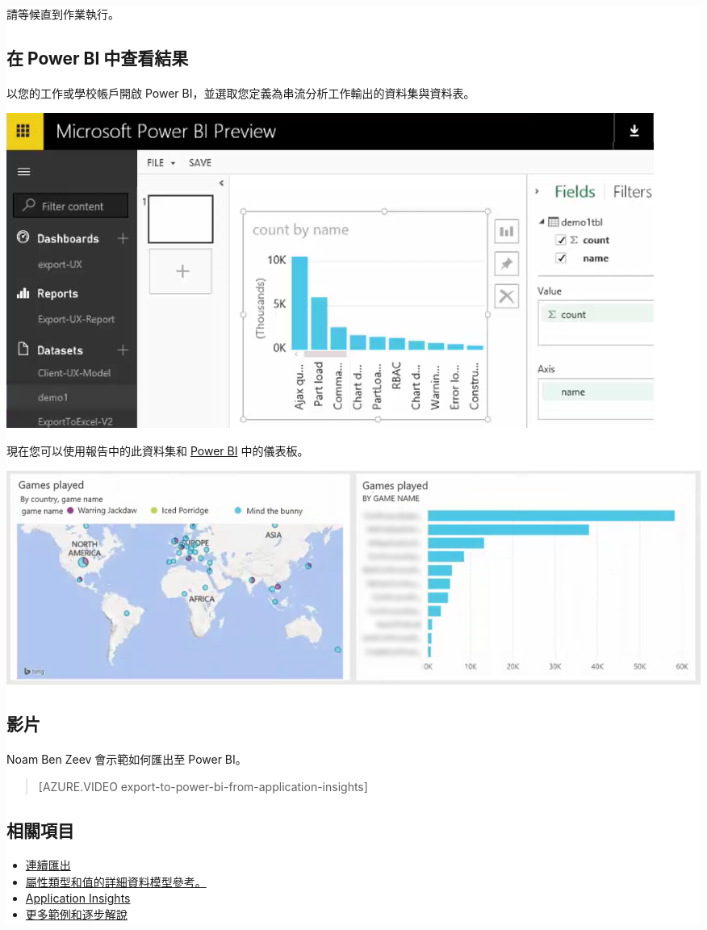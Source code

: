 請等候直到作業執行。

## 在 Power BI 中查看結果

以您的工作或學校帳戶開啟 Power BI，並選取您定義為串流分析工作輸出的資料集與資料表。

![在 Power BI 中，選取您的資料集和欄位。](./media/app-insights-export-power-bi/200.png)

現在您可以使用報告中的此資料集和 [Power BI](https://powerbi.microsoft.com) 中的儀表板。


![在 Power BI 中，選取您的資料集和欄位。](./media/app-insights-export-power-bi/210.png)

## 影片

Noam Ben Zeev 會示範如何匯出至 Power BI。

> [AZURE.VIDEO export-to-power-bi-from-application-insights]

## 相關項目

* [連續匯出](app-insights-export-telemetry.md)
* [屬性類型和值的詳細資料模型參考。](app-insights-export-data-model.md)
* [Application Insights](app-insights-overview.md)
* [更多範例和逐步解說](app-insights-code-samples.md)

